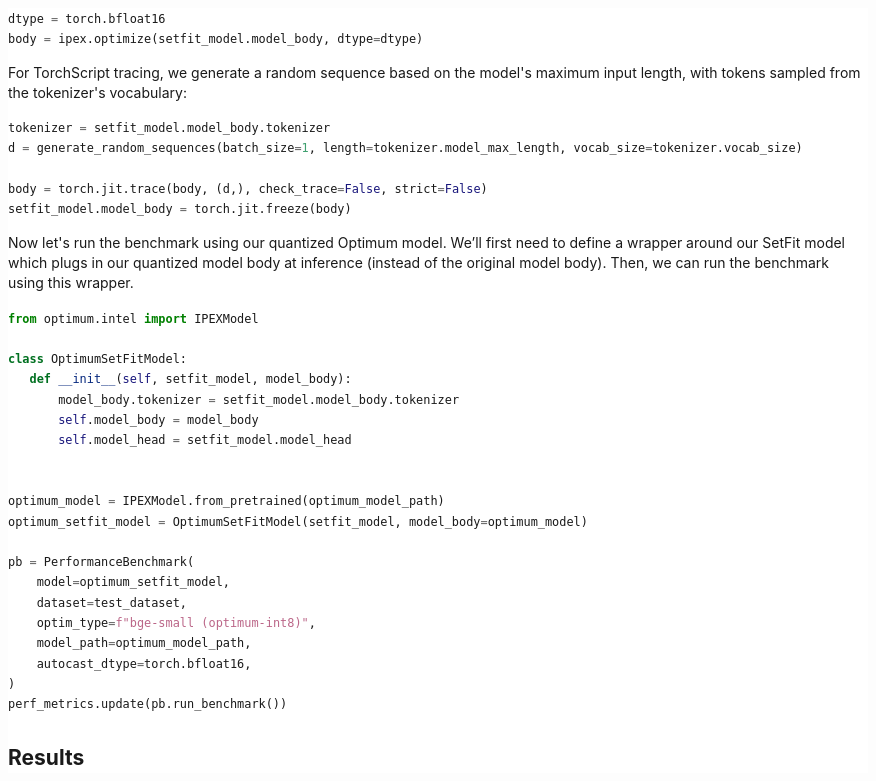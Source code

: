 ```python
dtype = torch.bfloat16
body = ipex.optimize(setfit_model.model_body, dtype=dtype)
```

For TorchScript tracing, we generate a random sequence based on the model's maximum input length, with tokens sampled from the tokenizer's vocabulary:

```python
tokenizer = setfit_model.model_body.tokenizer
d = generate_random_sequences(batch_size=1, length=tokenizer.model_max_length, vocab_size=tokenizer.vocab_size)

body = torch.jit.trace(body, (d,), check_trace=False, strict=False)
setfit_model.model_body = torch.jit.freeze(body)
```
Now let's run the benchmark using our quantized Optimum model. We’ll first need to define a wrapper around our SetFit model which plugs in our quantized model body at inference (instead of the original model body). Then, we can run the benchmark using this wrapper.

```python
from optimum.intel import IPEXModel

class OptimumSetFitModel:
   def __init__(self, setfit_model, model_body):
       model_body.tokenizer = setfit_model.model_body.tokenizer
       self.model_body = model_body
       self.model_head = setfit_model.model_head


optimum_model = IPEXModel.from_pretrained(optimum_model_path)
optimum_setfit_model = OptimumSetFitModel(setfit_model, model_body=optimum_model)

pb = PerformanceBenchmark(
    model=optimum_setfit_model,
    dataset=test_dataset,
    optim_type=f"bge-small (optimum-int8)",
    model_path=optimum_model_path,
    autocast_dtype=torch.bfloat16,
)
perf_metrics.update(pb.run_benchmark())
```

## Results
<p align="center">